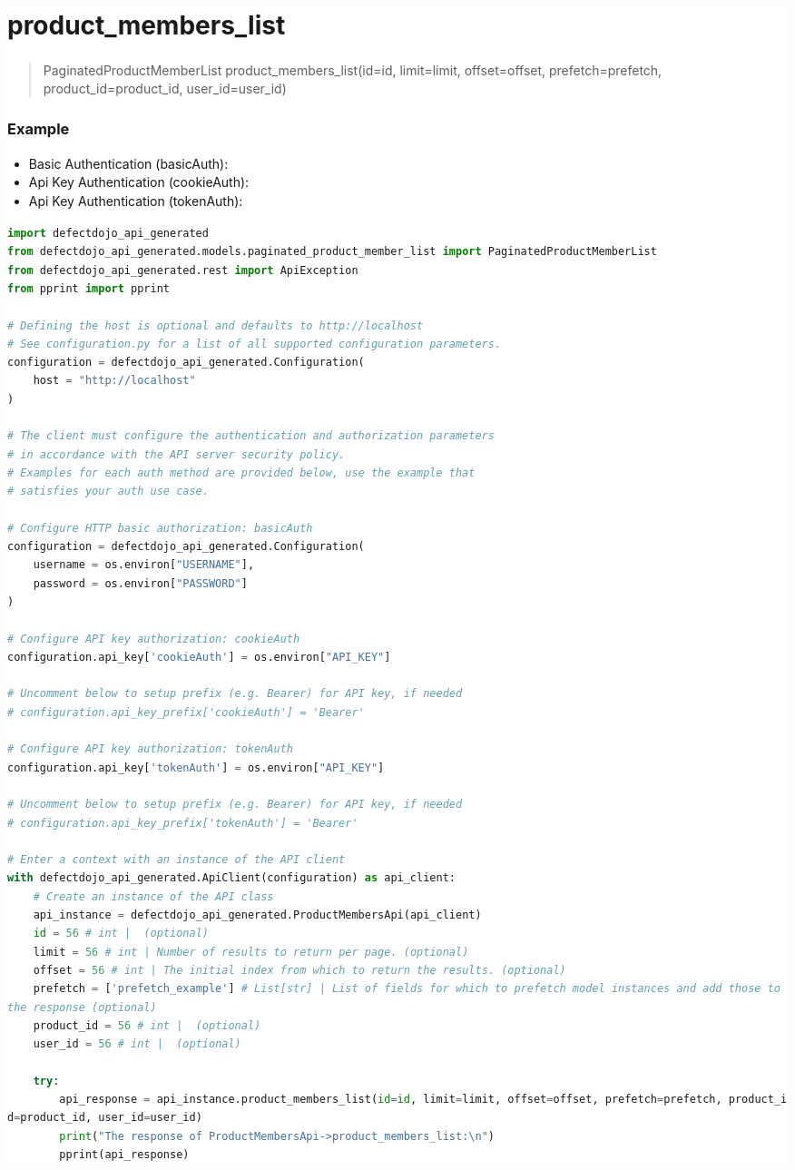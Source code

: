 # **product_members_list**
> PaginatedProductMemberList product_members_list(id=id, limit=limit, offset=offset, prefetch=prefetch, product_id=product_id, user_id=user_id)

### Example

* Basic Authentication (basicAuth):
* Api Key Authentication (cookieAuth):
* Api Key Authentication (tokenAuth):

```python
import defectdojo_api_generated
from defectdojo_api_generated.models.paginated_product_member_list import PaginatedProductMemberList
from defectdojo_api_generated.rest import ApiException
from pprint import pprint

# Defining the host is optional and defaults to http://localhost
# See configuration.py for a list of all supported configuration parameters.
configuration = defectdojo_api_generated.Configuration(
    host = "http://localhost"
)

# The client must configure the authentication and authorization parameters
# in accordance with the API server security policy.
# Examples for each auth method are provided below, use the example that
# satisfies your auth use case.

# Configure HTTP basic authorization: basicAuth
configuration = defectdojo_api_generated.Configuration(
    username = os.environ["USERNAME"],
    password = os.environ["PASSWORD"]
)

# Configure API key authorization: cookieAuth
configuration.api_key['cookieAuth'] = os.environ["API_KEY"]

# Uncomment below to setup prefix (e.g. Bearer) for API key, if needed
# configuration.api_key_prefix['cookieAuth'] = 'Bearer'

# Configure API key authorization: tokenAuth
configuration.api_key['tokenAuth'] = os.environ["API_KEY"]

# Uncomment below to setup prefix (e.g. Bearer) for API key, if needed
# configuration.api_key_prefix['tokenAuth'] = 'Bearer'

# Enter a context with an instance of the API client
with defectdojo_api_generated.ApiClient(configuration) as api_client:
    # Create an instance of the API class
    api_instance = defectdojo_api_generated.ProductMembersApi(api_client)
    id = 56 # int |  (optional)
    limit = 56 # int | Number of results to return per page. (optional)
    offset = 56 # int | The initial index from which to return the results. (optional)
    prefetch = ['prefetch_example'] # List[str] | List of fields for which to prefetch model instances and add those to the response (optional)
    product_id = 56 # int |  (optional)
    user_id = 56 # int |  (optional)

    try:
        api_response = api_instance.product_members_list(id=id, limit=limit, offset=offset, prefetch=prefetch, product_id=product_id, user_id=user_id)
        print("The response of ProductMembersApi->product_members_list:\n")
        pprint(api_response)
```
